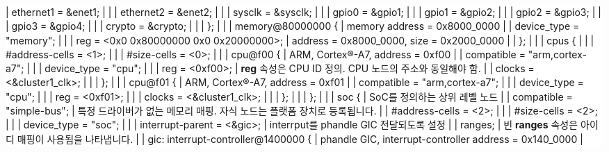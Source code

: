 | ethernet1 = &enet1;                                          |                                                              |
| ethernet2 = &enet2;                                          |                                                              |
| sysclk = &sysclk;                                            |                                                              |
| gpio0 = &gpio1;                                              |                                                              |
| gpio1 = &gpio2;                                              |                                                              |
| gpio2 = &gpio3;                                              |                                                              |
| gpio3 = &gpio4;                                              |                                                              |
| crypto = &crypto;                                            |                                                              |
| };                                                           |                                                              |
| memory@80000000 {                                            | memory address = 0x8000_0000                                 |
| device_type = "memory";                                      |                                                              |
| reg = <0x0 0x80000000 0x0 0x20000000>;                       | address = 0x8000_0000, size = 0x2000_0000                    |
| };                                                           |                                                              |
| cpus {                                                       |                                                              |
| \#address-cells = <1>;                                       |                                                              |
| \#size-cells = <0>;                                          |                                                              |
| cpu@f00 {                                                    | ARM, Cortex®-A7, address = 0xf00                             |
| compatible = "arm,cortex-a7";                                |                                                              |
| device_type = "cpu";                                         |                                                              |
| reg = <0xf00>;                                               | **reg** 속성은 CPU ID 정의. CPU 노드의 주소와 동일해야 함.   |
| clocks = <&cluster1_clk>;                                    |                                                              |
| };                                                           |                                                              |
| cpu@f01 {                                                    | ARM, Cortex®-A7, address = 0xf01                             |
| compatible = "arm,cortex-a7";                                |                                                              |
| device_type = "cpu";                                         |                                                              |
| reg = <0xf01>;                                               |                                                              |
| clocks = <&cluster1_clk>;                                    |                                                              |
| };                                                           |                                                              |
| };                                                           |                                                              |
| soc {                                                        | SoC를 정의하는 상위 레벨 노드                                |
| compatible = "simple-bus";                                   | 특정 드라이버가 없는 메모리 매핑. 자식 노드는 플랫폼 장치로 등록됩니다. |
| \#address-cells = <2>;                                       |                                                              |
| \#size-cells = <2>;                                          |                                                              |
| device_type = "soc";                                         |                                                              |
| interrupt-parent = <&gic>;                                   | interrput를 phandle GIC 전달되도록 설정                      |
| ranges;                                                      | 빈 **ranges** 속성은 아이디 매핑이 사용됨을 나타냅니다.      |
| gic: interrupt-controller@1400000 {                          | phandle GIC, interrupt-controller address = 0x140_0000       |